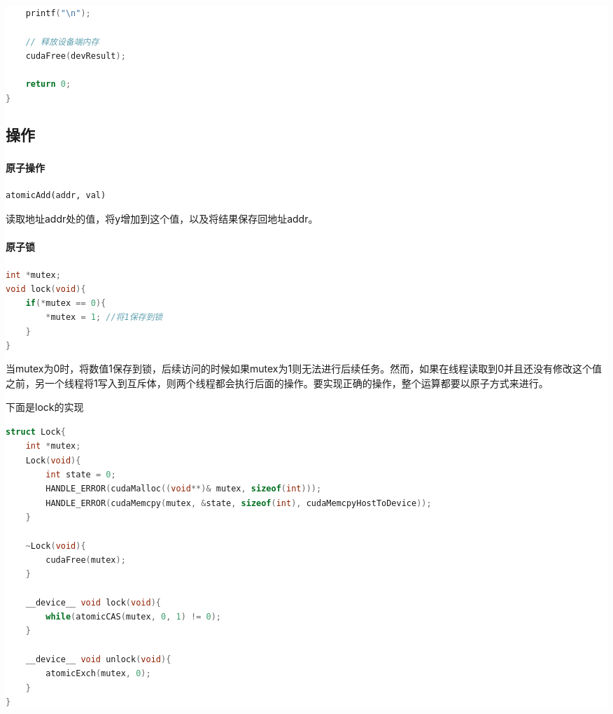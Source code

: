 ```c
    printf("\n");

    // 释放设备端内存
    cudaFree(devResult);

    return 0;
}
```



## 操作

#### 原子操作

`atomicAdd(addr, val)`

读取地址addr处的值，将y增加到这个值，以及将结果保存回地址addr。

#### 原子锁

```c
int *mutex;
void lock(void){
    if(*mutex == 0){
        *mutex = 1; //将1保存到锁
    }
}
```

当mutex为0时，将数值1保存到锁，后续访问的时候如果mutex为1则无法进行后续任务。然而，如果在线程读取到0并且还没有修改这个值之前，另一个线程将1写入到互斥体，则两个线程都会执行后面的操作。要实现正确的操作，整个运算都要以原子方式来进行。

下面是lock的实现

```c
struct Lock{
    int *mutex;
    Lock(void){
        int state = 0;
        HANDLE_ERROR(cudaMalloc((void**)& mutex, sizeof(int)));
        HANDLE_ERROR(cudaMemcpy(mutex, &state, sizeof(int), cudaMemcpyHostToDevice));
    }
    
    ~Lock(void){
        cudaFree(mutex);
    }
    
    __device__ void lock(void){
        while(atomicCAS(mutex, 0, 1) != 0);
    }
    
    __device__ void unlock(void){
        atomicExch(mutex, 0);
    }
}
```

